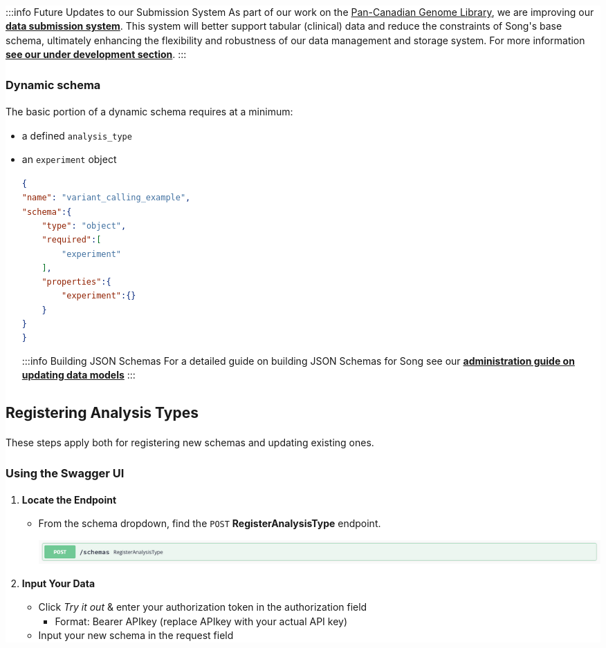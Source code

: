 :::info Future Updates to our Submission System
As part of our work on the [Pan-Canadian Genome Library](https://oicr.on.ca/first-ever-national-library-of-genomic-data-will-help-personalize-cancer-treatment-in-canada-and-around-the-world/), we are improving our [**data submission system**](/docs/under-development/). This system will better support tabular (clinical) data and reduce the constraints of Song's base schema, ultimately enhancing the flexibility and robustness of our data management and storage system. For more information [**see our under development section**](/docs/under-development/).
:::

### Dynamic schema

The basic portion of a dynamic schema requires at a minimum:

- a defined `analysis_type`
- an `experiment` object

    ```json
    {
    "name": "variant_calling_example",
    "schema":{
        "type": "object",
        "required":[
            "experiment"
        ],
        "properties":{
            "experiment":{}
        }
    }
    }
    ```

    :::info Building JSON Schemas
    For a detailed guide on building JSON Schemas for Song see our [**administration guide on updating data models**](/guides/administration-guides/updating-the-data-model)
    :::

## Registering Analysis Types

These steps apply both for registering new schemas and updating existing ones.

### Using the Swagger UI

1. **Locate the Endpoint**
   - From the schema dropdown, find the `POST` **RegisterAnalysisType** endpoint.

     ![Register new schema](../assets/swagger_register_schema(s).png 'Register new schema')

2. **Input Your Data**
   - Click *Try it out* & enter your authorization token in the authorization field
        - Format: Bearer APIkey (replace APIkey with your actual API key)
   - Input your new schema in the request field
